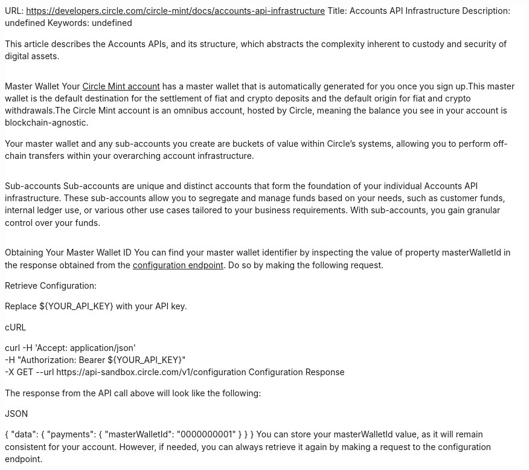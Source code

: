 
URL: https://developers.circle.com/circle-mint/docs/accounts-api-infrastructure
Title: Accounts API Infrastructure
Description: undefined
Keywords: undefined

This article describes the Accounts APIs, and its structure, which abstracts the complexity inherent to custody and security of digital assets.

##
Master Wallet
[](#master-wallet)
Your [Circle Mint account](https://www.circle.com/en/circle-mint) has a master wallet that is automatically generated for you once you sign up.This master wallet is the default destination for the settlement of fiat and crypto deposits and the default origin for fiat and crypto withdrawals.The Circle Mint account is an omnibus account, hosted by Circle, meaning the balance you see in your account is blockchain-agnostic.

Your master wallet and any sub-accounts you create are buckets of value within Circle’s systems, allowing you to perform off-chain transfers within your overarching account infrastructure.

##
Sub-accounts
[](#sub-accounts)
Sub-accounts are unique and distinct accounts that form the foundation of your individual Accounts API infrastructure. These sub-accounts allow you to segregate and manage funds based on your needs, such as customer funds, internal ledger use, or various other use cases tailored to your business requirements. With sub-accounts, you gain granular control over your funds.

##
Obtaining Your Master Wallet ID
[](#obtaining-your-master-wallet-id)
You can find your master wallet identifier by inspecting the value of property masterWalletId in the response obtained from the [configuration endpoint](https://developers.circle.com/circle-mint/reference/management). Do so by making the following request.

Retrieve Configuration:

Replace ${YOUR\_API\_KEY} with your API key.

cURL

curl -H 'Accept: application/json' \
-H "Authorization: Bearer ${YOUR\_API\_KEY}" \
-X GET --url https\://api-sandbox.circle.com/v1/configuration
Configuration Response

The response from the API call above will look like the following:

JSON

{
  "data": {
    "payments": {
      "masterWalletId": "0000000001"
    }
  }
}
You can store your masterWalletId value, as it will remain consistent for your account. However, if needed, you can always retrieve it again by making a request to the configuration endpoint.
